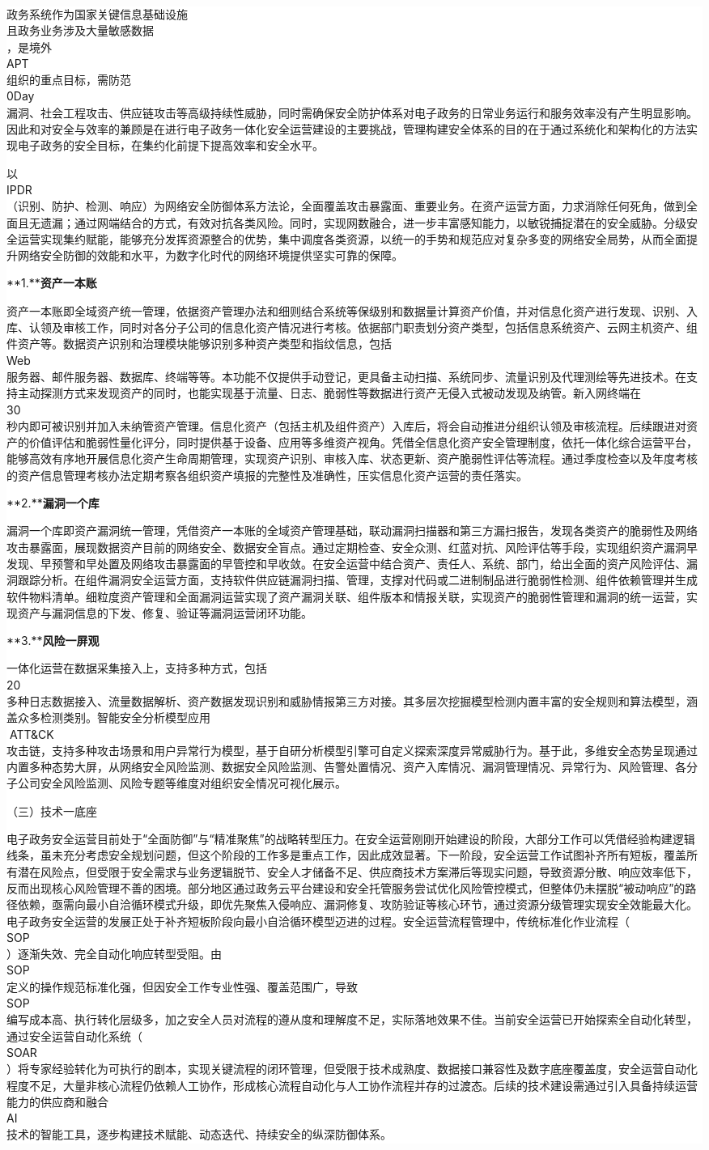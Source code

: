 政务系统作为国家关键信息基础设施  
且政务业务涉及大量敏感数据  
，是境外  
APT  
组织的重点目标，需防范  
0Day  
漏洞、社会工程攻击、供应链攻击等高级持续性威胁，同时需确保安全防护体系对电子政务的日常业务运行和服务效率没有产生明显影响。因此和对安全与效率的兼顾是在进行电子政务一体化安全运营建设的主要挑战，管理构建安全体系的目的在于通过系统化和架构化的方法实现电子政务的安全目标，在集约化前提下提高效率和安全水平。  
  
以  
IPDR  
（识别、防护、检测、响应）为网络安全防御体系方法论，全面覆盖攻击暴露面、重要业务。在资产运营方面，力求消除任何死角，做到全面且无遗漏；通过网端结合的方式，有效对抗各类风险。同时，实现网数融合，进一步丰富感知能力，以敏锐捕捉潜在的安全威胁。分级安全运营实现集约赋能，能够充分发挥资源整合的优势，集中调度各类资源，以统一的手势和规范应对复杂多变的网络安全局势，从而全面提升网络安全防御的效能和水平，为数字化时代的网络环境提供坚实可靠的保障。  
  
**1.****资产一本账**  
  
资产一本账即全域资产统一管理，依据资产管理办法和细则结合系统等保级别和数据量计算资产价值，并对信息化资产进行发现、识别、入库、认领及审核工作，同时对各分子公司的信息化资产情况进行考核。依据部门职责划分资产类型，包括信息系统资产、云网主机资产、组件资产等。数据资产识别和治理模块能够识别多种资产类型和指纹信息，包括  
Web  
服务器、邮件服务器、数据库、终端等等。本功能不仅提供手动登记，更具备主动扫描、系统同步、流量识别及代理测绘等先进技术。在支持主动探测方式来发现资产的同时，也能实现基于流量、日志、脆弱性等数据进行资产无侵入式被动发现及纳管。新入网终端在  
30  
秒内即可被识别并加入未纳管资产管理。信息化资产（包括主机及组件资产）入库后，将会自动推进分组织认领及审核流程。后续跟进对资产的价值评估和脆弱性量化评分，同时提供基于设备、应用等多维资产视角。凭借全信息化资产安全管理制度，依托一体化综合运营平台，能够高效有序地开展信息化资产生命周期管理，实现资产识别、审核入库、状态更新、资产脆弱性评估等流程。通过季度检查以及年度考核的资产信息管理考核办法定期考察各组织资产填报的完整性及准确性，压实信息化资产运营的责任落实。  
  
**2.****漏洞一个库**  
  
漏洞一个库即资产漏洞统一管理，凭借资产一本账的全域资产管理基础，联动漏洞扫描器和第三方漏扫报告，发现各类资产的脆弱性及网络攻击暴露面，展现数据资产目前的网络安全、数据安全盲点。通过定期检查、安全众测、红蓝对抗、风险评估等手段，实现组织资产漏洞早发现、早预警和早处置及网络攻击暴露面的早管控和早收敛。在安全运营中结合资产、责任人、系统、部门，给出全面的资产风险评估、漏洞跟踪分析。在组件漏洞安全运营方面，支持软件供应链漏洞扫描、管理，支撑对代码或二进制制品进行脆弱性检测、组件依赖管理并生成软件物料清单。细粒度资产管理和全面漏洞运营实现了资产漏洞关联、组件版本和情报关联，实现资产的脆弱性管理和漏洞的统一运营，实现资产与漏洞信息的下发、修复、验证等漏洞运营闭环功能。  
  
**3.****风险一屏观**  
  
一体化运营在数据采集接入上，支持多种方式，包括  
20  
多种日志数据接入、流量数据解析、资产数据发现识别和威胁情报第三方对接。其多层次挖掘模型检测内置丰富的安全规则和算法模型，涵盖众多检测类别。智能安全分析模型应用  
 ATT&CK  
攻击链，支持多种攻击场景和用户异常行为模型，基于自研分析模型引擎可自定义探索深度异常威胁行为。基于此，多维安全态势呈现通过内置多种态势大屏，从网络安全风险监测、数据安全风险监测、告警处置情况、资产入库情况、漏洞管理情况、异常行为、风险管理、各分子公司安全风险监测、风险专题等维度对组织安全情况可视化展示。  
  
（三）技术一底座  
  
电子政务安全运营目前处于“全面防御”与“精准聚焦”的战略转型压力。在安全运营刚刚开始建设的阶段，大部分工作可以凭借经验构建逻辑线条，虽未充分考虑安全规划问题，但这个阶段的工作多是重点工作，因此成效显著。下一阶段，安全运营工作试图补齐所有短板，覆盖所有潜在风险点，但受限于安全需求与业务逻辑脱节、安全人才储备不足、供应商技术方案滞后等现实问题，导致资源分散、响应效率低下，反而出现核心风险管理不善的困境。部分地区通过政务云平台建设和安全托管服务尝试优化风险管控模式，但整体仍未摆脱“被动响应”的路径依赖，亟需向最小自洽循环模式升级，即优先聚焦入侵响应、漏洞修复、攻防验证等核心环节，通过资源分级管理实现安全效能最大化。电子政务安全运营的发展正处于补齐短板阶段向最小自洽循环模型迈进的过程。安全运营流程管理中，传统标准化作业流程（  
SOP  
）逐渐失效、完全自动化响应转型受阻。由  
SOP  
定义的操作规范标准化强，但因安全工作专业性强、覆盖范围广，导致  
SOP  
编写成本高、执行转化层级多，加之安全人员对流程的遵从度和理解度不足，实际落地效果不佳。当前安全运营已开始探索全自动化转型，通过安全运营自动化系统（  
SOAR  
）将专家经验转化为可执行的剧本，实现关键流程的闭环管理，但受限于技术成熟度、数据接口兼容性及数字底座覆盖度，安全运营自动化程度不足，大量非核心流程仍依赖人工协作，形成核心流程自动化与人工协作流程并存的过渡态。后续的技术建设需通过引入具备持续运营能力的供应商和融合  
AI  
技术的智能工具，逐步构建技术赋能、动态迭代、持续安全的纵深防御体系。  
  